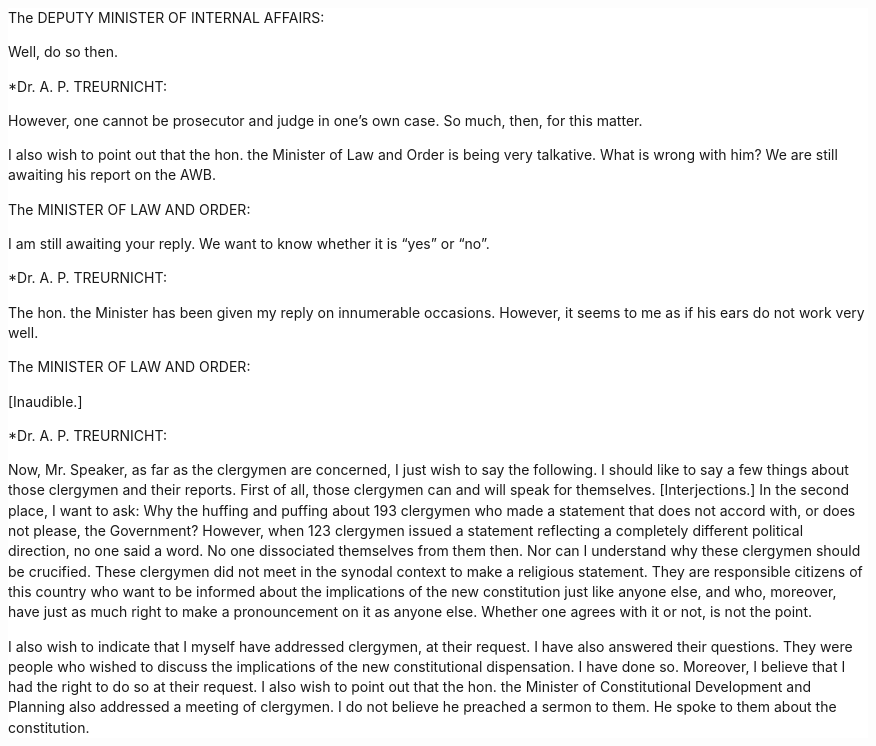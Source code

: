 <from>The <person refersTo="hansard_za">DEPUTY MINISTER OF INTERNAL AFFAIRS</person>:</from>

<p>Well, do so then.</p>

</speech>

<speech by="#treurnicht">

<from>*Dr. <person refersTo="hansard_za">A. P. TREURNICHT</person>:</from>

<p>However, one cannot be prosecutor and judge in one&#x2019;s own case. So much, then, for this matter.</p>

<p>I also wish to point out that the hon. the Minister of Law and Order is being very talkative. What is wrong with him? We are still awaiting his report on the AWB.</p>

</speech>

<speech by="#minister_of_law_and_order">

<from>The <person refersTo="hansard_za">MINISTER OF LAW AND ORDER</person>:</from>

<p>I am still awaiting your reply. We want to know whether it is &#x201C;yes&#x201D; or &#x201C;no&#x201D;.</p>

</speech>

<speech by="#treurnicht">

<from>*Dr. <person refersTo="hansard_za">A. P. TREURNICHT</person>:</from>

<p>The hon. the Minister has been given my reply on innumerable occasions. However, it seems to me as if his ears do not work very well.</p>

</speech>

<speech by="#minister_of_law_and_order">

<from>The <person refersTo="hansard_za">MINISTER OF LAW AND ORDER</person>:</from>

<p>[Inaudible.]</p>

</speech>

<speech by="#treurnicht">

<from>*Dr. <person refersTo="hansard_za">A. P. TREURNICHT</person>:</from>

<p>Now, Mr. Speaker, as far as the clergymen are concerned, I just wish to say the following. I should like to say a few things about those clergymen and their reports. First of all, those clergymen can and will speak for themselves. [Interjections.] In the second place, I want to ask: Why the huffing and puffing about 193 clergymen who made a statement that does not accord with, or does not please, the Government? However, when 123 clergymen issued a statement reflecting a completely different political direction, no one said a word. No one dissociated themselves from them then. Nor can I understand why these clergymen should be crucified. These clergymen did not meet in the synodal context to make a religious statement. They are responsible citizens of this country who want to be informed about <span class="col_13547-13548" refersTo="page_1662"/>the implications of the new constitution just like anyone else, and who, moreover, have just as much right to make a pronouncement on it as anyone else. Whether one agrees with it or not, is not the point.</p>

<p>I also wish to indicate that I myself have addressed clergymen, at their request. I have also answered their questions. They were people who wished to discuss the implications of the new constitutional dispensation. I have done so. Moreover, I believe that I had the right to do so at their request. I also wish to point out that the hon. the Minister of Constitutional Development and Planning also addressed a meeting of clergymen. I do not believe he preached a sermon to them. He spoke to them about the constitution.</p>
